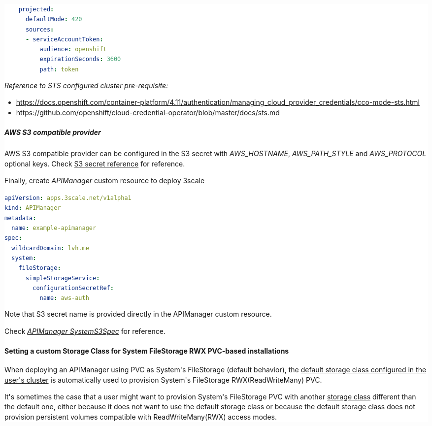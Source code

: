 ```yaml
    projected:
      defaultMode: 420
      sources:
      - serviceAccountToken:
          audience: openshift
          expirationSeconds: 3600
          path: token
```

_Reference to STS configured cluster pre-requisite:_
- https://docs.openshift.com/container-platform/4.11/authentication/managing_cloud_provider_credentials/cco-mode-sts.html
- https://github.com/openshift/cloud-credential-operator/blob/master/docs/sts.md

##### AWS S3 compatible provider

AWS S3 compatible provider can be configured in the S3 secret with *AWS_HOSTNAME*,
*AWS_PATH_STYLE* and *AWS_PROTOCOL* optional keys.
Check [S3 secret reference](apimanager-reference.md#fileStorage-S3-credentials-secret) for reference.

Finally, create *APIManager* custom resource to deploy 3scale

```yaml
apiVersion: apps.3scale.net/v1alpha1
kind: APIManager
metadata:
  name: example-apimanager
spec:
  wildcardDomain: lvh.me
  system:
    fileStorage:
      simpleStorageService:
        configurationSecretRef:
          name: aws-auth
```

Note that S3 secret name is provided directly in the APIManager custom resource.

Check [*APIManager SystemS3Spec*](apimanager-reference.md#SystemS3Spec) for reference.

#### Setting a custom Storage Class for System FileStorage RWX PVC-based installations

When deploying an APIManager using PVC as System's FileStorage (default behavior), the
[default storage class configured in the user's cluster](https://kubernetes.io/docs/reference/access-authn-authz/admission-controllers/#defaultstorageclass) is automatically used to provision System's FileStorage
RWX(ReadWriteMany) PVC.

It's sometimes the case that a user might want to provision System's FileStorage
PVC with another [storage class](https://kubernetes.io/docs/concepts/storage/storage-classes/) different than the default one, either because it
does not want to use the default storage class or because the default storage
class does not provision persistent volumes compatible with ReadWriteMany(RWX)
access modes.
